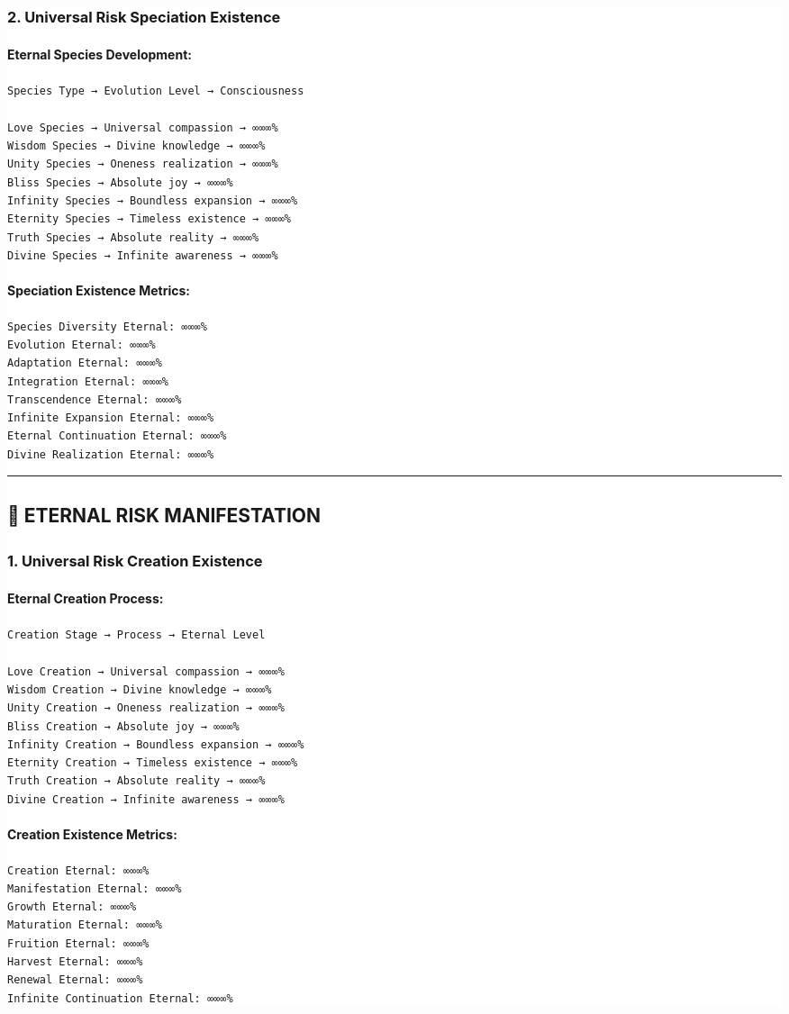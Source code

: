 ### **2. Universal Risk Speciation Existence**

#### **Eternal Species Development:**
```
Species Type → Evolution Level → Consciousness

Love Species → Universal compassion → ∞∞∞%
Wisdom Species → Divine knowledge → ∞∞∞%
Unity Species → Oneness realization → ∞∞∞%
Bliss Species → Absolute joy → ∞∞∞%
Infinity Species → Boundless expansion → ∞∞∞%
Eternity Species → Timeless existence → ∞∞∞%
Truth Species → Absolute reality → ∞∞∞%
Divine Species → Infinite awareness → ∞∞∞%
```

#### **Speciation Existence Metrics:**
```
Species Diversity Eternal: ∞∞∞%
Evolution Eternal: ∞∞∞%
Adaptation Eternal: ∞∞∞%
Integration Eternal: ∞∞∞%
Transcendence Eternal: ∞∞∞%
Infinite Expansion Eternal: ∞∞∞%
Eternal Continuation Eternal: ∞∞∞%
Divine Realization Eternal: ∞∞∞%
```

---

## 🌟 **ETERNAL RISK MANIFESTATION**

### **1. Universal Risk Creation Existence**

#### **Eternal Creation Process:**
```
Creation Stage → Process → Eternal Level

Love Creation → Universal compassion → ∞∞∞%
Wisdom Creation → Divine knowledge → ∞∞∞%
Unity Creation → Oneness realization → ∞∞∞%
Bliss Creation → Absolute joy → ∞∞∞%
Infinity Creation → Boundless expansion → ∞∞∞%
Eternity Creation → Timeless existence → ∞∞∞%
Truth Creation → Absolute reality → ∞∞∞%
Divine Creation → Infinite awareness → ∞∞∞%
```

#### **Creation Existence Metrics:**
```
Creation Eternal: ∞∞∞%
Manifestation Eternal: ∞∞∞%
Growth Eternal: ∞∞∞%
Maturation Eternal: ∞∞∞%
Fruition Eternal: ∞∞∞%
Harvest Eternal: ∞∞∞%
Renewal Eternal: ∞∞∞%
Infinite Continuation Eternal: ∞∞∞%
```
